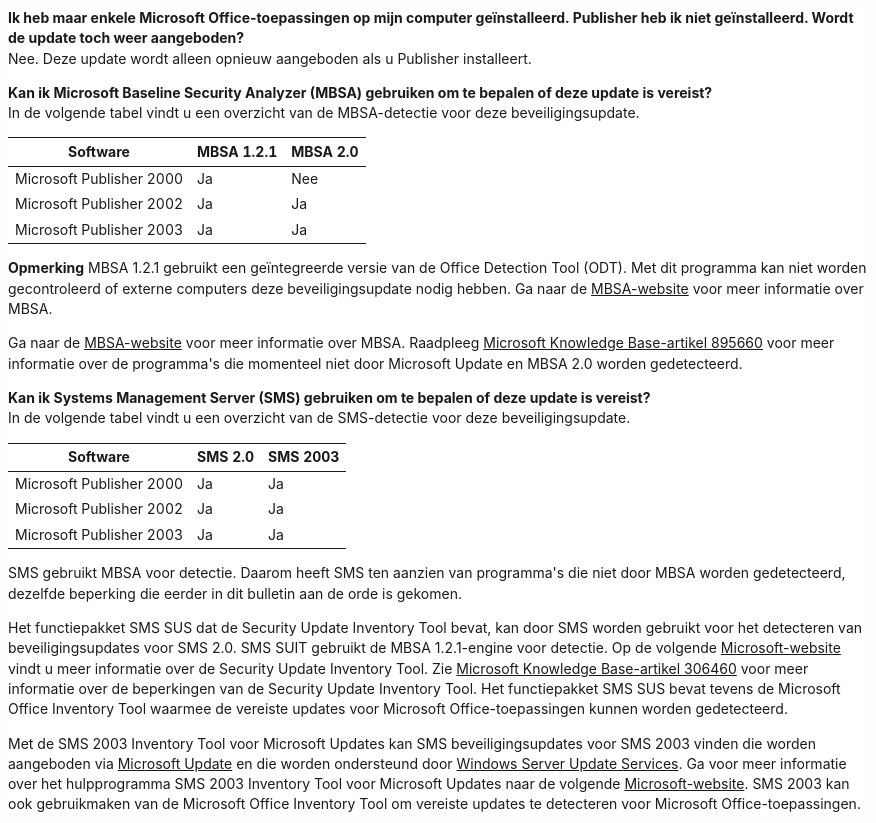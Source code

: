 **Ik heb maar enkele Microsoft Office-toepassingen op mijn computer geïnstalleerd. Publisher heb ik niet geïnstalleerd. Wordt de update toch weer aangeboden?**  
Nee. Deze update wordt alleen opnieuw aangeboden als u Publisher installeert.
  
**Kan ik Microsoft Baseline Security Analyzer (MBSA) gebruiken om te bepalen of deze update is vereist?**  
In de volgende tabel vindt u een overzicht van de MBSA-detectie voor deze beveiligingsupdate.
  
| Software                 | MBSA 1.2.1 | MBSA 2.0 |  
|--------------------------|------------|----------|  
| Microsoft Publisher 2000 | Ja         | Nee      |  
| Microsoft Publisher 2002 | Ja         | Ja       |  
| Microsoft Publisher 2003 | Ja         | Ja       |
  
**Opmerking** MBSA 1.2.1 gebruikt een geïntegreerde versie van de Office Detection Tool (ODT). Met dit programma kan niet worden gecontroleerd of externe computers deze beveiligingsupdate nodig hebben. Ga naar de [MBSA-website](http://go.microsoft.com/fwlink/?linkid=21134) voor meer informatie over MBSA.
  
Ga naar de [MBSA-website](http://go.microsoft.com/fwlink/?linkid=21134) voor meer informatie over MBSA. Raadpleeg [Microsoft Knowledge Base-artikel 895660](http://support.microsoft.com/kb/895660) voor meer informatie over de programma's die momenteel niet door Microsoft Update en MBSA 2.0 worden gedetecteerd.
  
**Kan ik Systems Management Server (SMS) gebruiken om te bepalen of deze update is vereist?**  
In de volgende tabel vindt u een overzicht van de SMS-detectie voor deze beveiligingsupdate.
  
| Software                 | SMS 2.0 | SMS 2003 |  
|--------------------------|---------|----------|  
| Microsoft Publisher 2000 | Ja      | Ja       |  
| Microsoft Publisher 2002 | Ja      | Ja       |  
| Microsoft Publisher 2003 | Ja      | Ja       |
  
SMS gebruikt MBSA voor detectie. Daarom heeft SMS ten aanzien van programma's die niet door MBSA worden gedetecteerd, dezelfde beperking die eerder in dit bulletin aan de orde is gekomen.
  
Het functiepakket SMS SUS dat de Security Update Inventory Tool bevat, kan door SMS worden gebruikt voor het detecteren van beveiligingsupdates voor SMS 2.0. SMS SUIT gebruikt de MBSA 1.2.1-engine voor detectie. Op de volgende [Microsoft-website](http://support.microsoft.com/kb/894154/) vindt u meer informatie over de Security Update Inventory Tool. Zie [Microsoft Knowledge Base-artikel 306460](http://support.microsoft.com/kb/306460/) voor meer informatie over de beperkingen van de Security Update Inventory Tool. Het functiepakket SMS SUS bevat tevens de Microsoft Office Inventory Tool waarmee de vereiste updates voor Microsoft Office-toepassingen kunnen worden gedetecteerd.
  
Met de SMS 2003 Inventory Tool voor Microsoft Updates kan SMS beveiligingsupdates voor SMS 2003 vinden die worden aangeboden via [Microsoft Update](http://update.microsoft.com/microsoftupdate) en die worden ondersteund door [Windows Server Update Services](http://go.microsoft.com/fwlink/?linkid=50120). Ga voor meer informatie over het hulpprogramma SMS 2003 Inventory Tool voor Microsoft Updates naar de volgende [Microsoft-website](http://go.microsoft.com/fwlink/?linkid=50757). SMS 2003 kan ook gebruikmaken van de Microsoft Office Inventory Tool om vereiste updates te detecteren voor Microsoft Office-toepassingen.
  